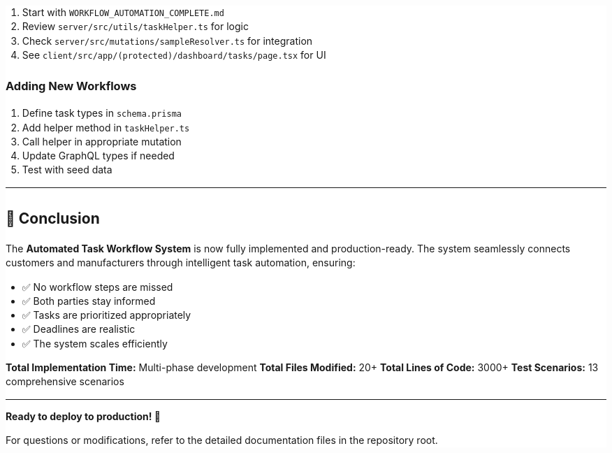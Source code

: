 1. Start with `WORKFLOW_AUTOMATION_COMPLETE.md`
2. Review `server/src/utils/taskHelper.ts` for logic
3. Check `server/src/mutations/sampleResolver.ts` for integration
4. See `client/src/app/(protected)/dashboard/tasks/page.tsx` for UI

### Adding New Workflows

1. Define task types in `schema.prisma`
2. Add helper method in `taskHelper.ts`
3. Call helper in appropriate mutation
4. Update GraphQL types if needed
5. Test with seed data

---

## 🎉 Conclusion

The **Automated Task Workflow System** is now fully implemented and production-ready. The system seamlessly connects customers and manufacturers through intelligent task automation, ensuring:

- ✅ No workflow steps are missed
- ✅ Both parties stay informed
- ✅ Tasks are prioritized appropriately
- ✅ Deadlines are realistic
- ✅ The system scales efficiently

**Total Implementation Time:** Multi-phase development
**Total Files Modified:** 20+
**Total Lines of Code:** 3000+
**Test Scenarios:** 13 comprehensive scenarios

---

**Ready to deploy to production! 🚀**

For questions or modifications, refer to the detailed documentation files in the repository root.
